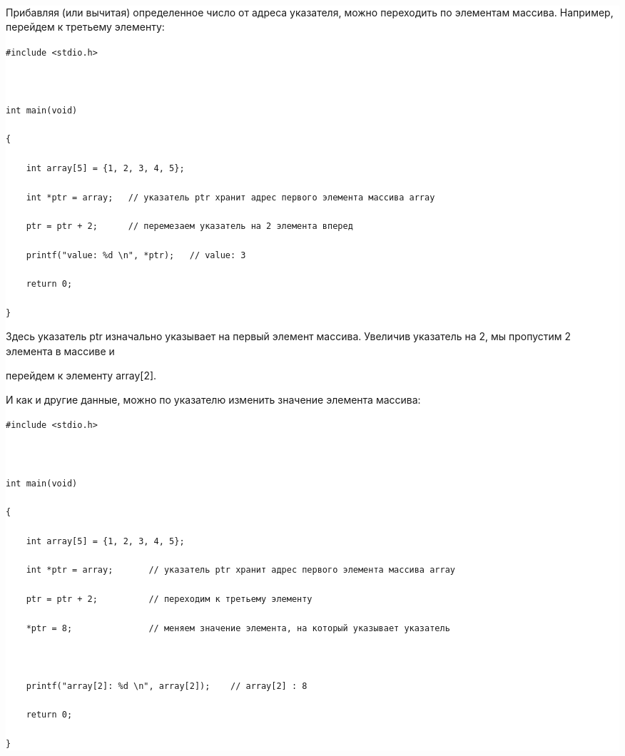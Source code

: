 Прибавляя (или вычитая) определенное число от адреса указателя, можно переходить по элементам массива. Например, перейдем к третьему элементу:

```
#include <stdio.h>

 

int main(void)

{

    int array[5] = {1, 2, 3, 4, 5};

    int *ptr = array;	// указатель ptr хранит адрес первого элемента массива array

    ptr = ptr + 2;      // перемезаем указатель на 2 элемента вперед

    printf("value: %d \n", *ptr);	// value: 3

    return 0;

}
```

Здесь указатель ptr изначально указывает на первый элемент массива. Увеличив указатель на 2, мы пропустим 2 элемента в массиве и 

перейдем к элементу array[2].

И как и другие данные, можно по указателю изменить значение элемента массива:

```
#include <stdio.h>

 

int main(void)

{

    int array[5] = {1, 2, 3, 4, 5};

    int *ptr = array;	    // указатель ptr хранит адрес первого элемента массива array

    ptr = ptr + 2;          // переходим к третьему элементу

    *ptr = 8;               // меняем значение элемента, на который указывает указатель



    printf("array[2]: %d \n", array[2]);	// array[2] : 8

    return 0;

}
```
